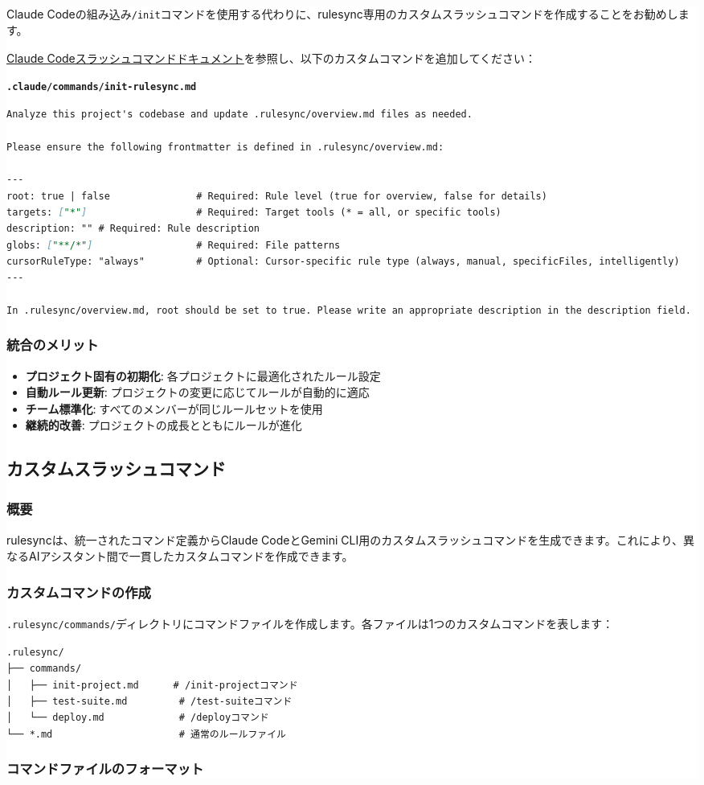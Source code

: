 Claude Codeの組み込み`/init`コマンドを使用する代わりに、rulesync専用のカスタムスラッシュコマンドを作成することをお勧めします。

[Claude Codeスラッシュコマンドドキュメント](https://docs.anthropic.com/en/docs/claude-code/slash-commands)を参照し、以下のカスタムコマンドを追加してください：

**`.claude/commands/init-rulesync.md`**

```markdown
Analyze this project's codebase and update .rulesync/overview.md files as needed.

Please ensure the following frontmatter is defined in .rulesync/overview.md:

---
root: true | false               # Required: Rule level (true for overview, false for details)
targets: ["*"]                   # Required: Target tools (* = all, or specific tools)
description: "" # Required: Rule description
globs: ["**/*"]                  # Required: File patterns
cursorRuleType: "always"         # Optional: Cursor-specific rule type (always, manual, specificFiles, intelligently)
---

In .rulesync/overview.md, root should be set to true. Please write an appropriate description in the description field.
```

### 統合のメリット

- **プロジェクト固有の初期化**: 各プロジェクトに最適化されたルール設定
- **自動ルール更新**: プロジェクトの変更に応じてルールが自動的に適応
- **チーム標準化**: すべてのメンバーが同じルールセットを使用
- **継続的改善**: プロジェクトの成長とともにルールが進化

## カスタムスラッシュコマンド

### 概要

rulesyncは、統一されたコマンド定義からClaude CodeとGemini CLI用のカスタムスラッシュコマンドを生成できます。これにより、異なるAIアシスタント間で一貫したカスタムコマンドを作成できます。

### カスタムコマンドの作成

`.rulesync/commands/`ディレクトリにコマンドファイルを作成します。各ファイルは1つのカスタムコマンドを表します：

```
.rulesync/
├── commands/
│   ├── init-project.md      # /init-projectコマンド
│   ├── test-suite.md         # /test-suiteコマンド
│   └── deploy.md             # /deployコマンド
└── *.md                      # 通常のルールファイル
```

### コマンドファイルのフォーマット
